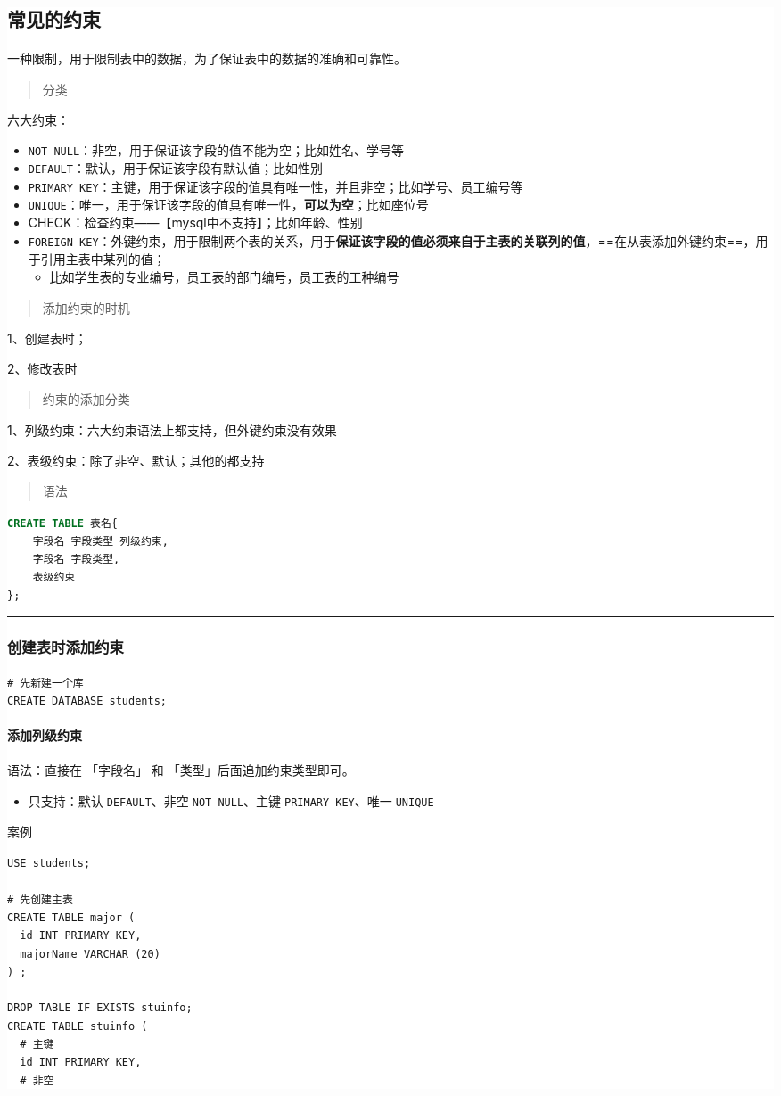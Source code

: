 

## 常见的约束

一种限制，用于限制表中的数据，为了保证表中的数据的准确和可靠性。

> 分类

六大约束：

- `NOT NULL`：非空，用于保证该字段的值不能为空；比如姓名、学号等
- `DEFAULT`：默认，用于保证该字段有默认值；比如性别
- `PRIMARY KEY`：主键，用于保证该字段的值具有唯一性，并且非空；比如学号、员工编号等
- `UNIQUE`：唯一，用于保证该字段的值具有唯一性，**可以为空**；比如座位号	
- CHECK：检查约束——【mysql中不支持】；比如年龄、性别
- `FOREIGN KEY`：外键约束，用于限制两个表的关系，用于**保证该字段的值必须来自于主表的关联列的值**，==在从表添加外键约束==，用于引用主表中某列的值；
  - 比如学生表的专业编号，员工表的部门编号，员工表的工种编号



> 添加约束的时机

1、创建表时；

2、修改表时

> 约束的添加分类

1、列级约束：六大约束语法上都支持，但外键约束没有效果

2、表级约束：除了非空、默认；其他的都支持

> 语法

```sql
CREATE TABLE 表名{
	字段名 字段类型 列级约束,
	字段名 字段类型,
	表级约束
};
```

-----

### 创建表时添加约束

```mysql
# 先新建一个库
CREATE DATABASE students;
```

#### 添加列级约束

语法：直接在 「字段名」 和 「类型」后面追加约束类型即可。

- 只支持：默认 `DEFAULT`、非空 `NOT NULL`、主键 `PRIMARY KEY`、唯一 `UNIQUE`

案例

```mysql
USE students;

# 先创建主表
CREATE TABLE major (
  id INT PRIMARY KEY,
  majorName VARCHAR (20)
) ;

DROP TABLE IF EXISTS stuinfo;
CREATE TABLE stuinfo (
  # 主键
  id INT PRIMARY KEY,
  # 非空
```